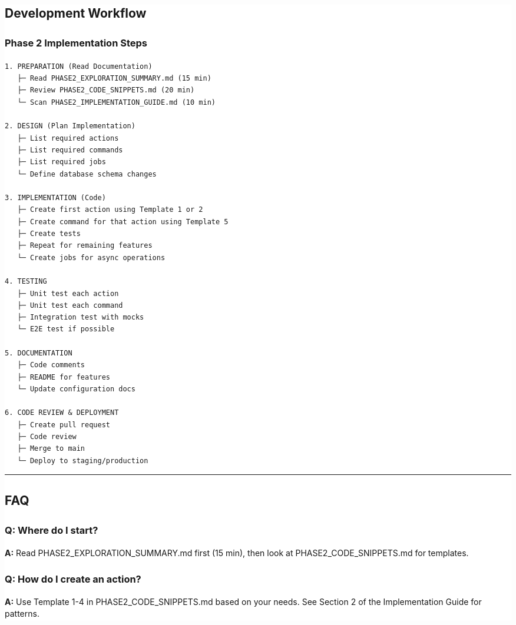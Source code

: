 
## Development Workflow

### Phase 2 Implementation Steps

```
1. PREPARATION (Read Documentation)
   ├─ Read PHASE2_EXPLORATION_SUMMARY.md (15 min)
   ├─ Review PHASE2_CODE_SNIPPETS.md (20 min)
   └─ Scan PHASE2_IMPLEMENTATION_GUIDE.md (10 min)

2. DESIGN (Plan Implementation)
   ├─ List required actions
   ├─ List required commands
   ├─ List required jobs
   └─ Define database schema changes

3. IMPLEMENTATION (Code)
   ├─ Create first action using Template 1 or 2
   ├─ Create command for that action using Template 5
   ├─ Create tests
   ├─ Repeat for remaining features
   └─ Create jobs for async operations

4. TESTING
   ├─ Unit test each action
   ├─ Unit test each command
   ├─ Integration test with mocks
   └─ E2E test if possible

5. DOCUMENTATION
   ├─ Code comments
   ├─ README for features
   └─ Update configuration docs

6. CODE REVIEW & DEPLOYMENT
   ├─ Create pull request
   ├─ Code review
   ├─ Merge to main
   └─ Deploy to staging/production
```

---

## FAQ

### Q: Where do I start?
**A:** Read PHASE2_EXPLORATION_SUMMARY.md first (15 min), then look at PHASE2_CODE_SNIPPETS.md for templates.

### Q: How do I create an action?
**A:** Use Template 1-4 in PHASE2_CODE_SNIPPETS.md based on your needs. See Section 2 of the Implementation Guide for patterns.
